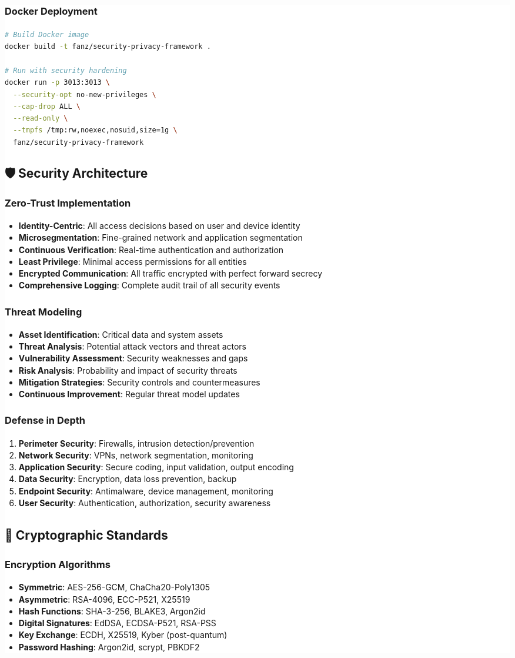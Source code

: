 
### **Docker Deployment**
```bash
# Build Docker image
docker build -t fanz/security-privacy-framework .

# Run with security hardening
docker run -p 3013:3013 \
  --security-opt no-new-privileges \
  --cap-drop ALL \
  --read-only \
  --tmpfs /tmp:rw,noexec,nosuid,size=1g \
  fanz/security-privacy-framework
```

## 🛡️ Security Architecture

### **Zero-Trust Implementation**
- **Identity-Centric**: All access decisions based on user and device identity
- **Microsegmentation**: Fine-grained network and application segmentation
- **Continuous Verification**: Real-time authentication and authorization
- **Least Privilege**: Minimal access permissions for all entities
- **Encrypted Communication**: All traffic encrypted with perfect forward secrecy
- **Comprehensive Logging**: Complete audit trail of all security events

### **Threat Modeling**
- **Asset Identification**: Critical data and system assets
- **Threat Analysis**: Potential attack vectors and threat actors
- **Vulnerability Assessment**: Security weaknesses and gaps
- **Risk Analysis**: Probability and impact of security threats
- **Mitigation Strategies**: Security controls and countermeasures
- **Continuous Improvement**: Regular threat model updates

### **Defense in Depth**
1. **Perimeter Security**: Firewalls, intrusion detection/prevention
2. **Network Security**: VPNs, network segmentation, monitoring
3. **Application Security**: Secure coding, input validation, output encoding
4. **Data Security**: Encryption, data loss prevention, backup
5. **Endpoint Security**: Antimalware, device management, monitoring
6. **User Security**: Authentication, authorization, security awareness

## 🔐 Cryptographic Standards

### **Encryption Algorithms**
- **Symmetric**: AES-256-GCM, ChaCha20-Poly1305
- **Asymmetric**: RSA-4096, ECC-P521, X25519
- **Hash Functions**: SHA-3-256, BLAKE3, Argon2id
- **Digital Signatures**: EdDSA, ECDSA-P521, RSA-PSS
- **Key Exchange**: ECDH, X25519, Kyber (post-quantum)
- **Password Hashing**: Argon2id, scrypt, PBKDF2
